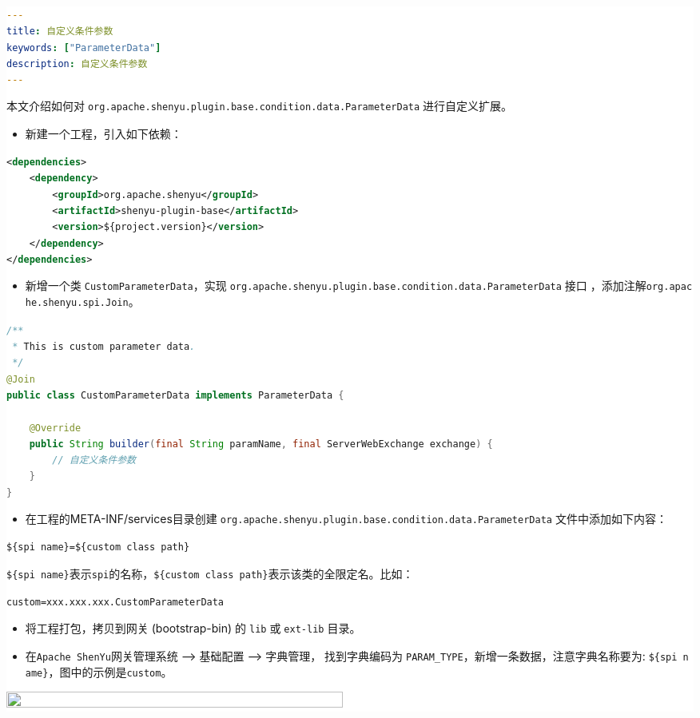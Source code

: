```yaml
---
title: 自定义条件参数
keywords: ["ParameterData"]
description: 自定义条件参数
---
```


本文介绍如何对 `org.apache.shenyu.plugin.base.condition.data.ParameterData` 进行自定义扩展。

* 新建一个工程，引入如下依赖：

```xml
<dependencies>
    <dependency>
        <groupId>org.apache.shenyu</groupId>
        <artifactId>shenyu-plugin-base</artifactId>
        <version>${project.version}</version>
    </dependency>
</dependencies>
```

* 新增一个类 `CustomParameterData`，实现 `org.apache.shenyu.plugin.base.condition.data.ParameterData` 接口 ，添加注解`org.apache.shenyu.spi.Join`。

```java
/**
 * This is custom parameter data.
 */
@Join
public class CustomParameterData implements ParameterData {
    
    @Override
    public String builder(final String paramName, final ServerWebExchange exchange) {
        // 自定义条件参数
    }
}
```

* 在工程的META-INF/services目录创建 `org.apache.shenyu.plugin.base.condition.data.ParameterData` 文件中添加如下内容：

```shell title="script"
${spi name}=${custom class path}
``` 

`${spi name}`表示`spi`的名称，`${custom class path}`表示该类的全限定名。比如：

```shell title="script"
custom=xxx.xxx.xxx.CustomParameterData
```

* 将工程打包，拷贝到网关 (bootstrap-bin) 的 `lib` 或 `ext-lib` 目录。

* 在`Apache ShenYu`网关管理系统 --> 基础配置 --> 字典管理， 找到字典编码为 `PARAM_TYPE`，新增一条数据，注意字典名称要为: `${spi name}`，图中的示例是`custom`。

<img src="/img/shenyu/custom/custom_parameter_data_zh.png" width="70%" height="60%" />
